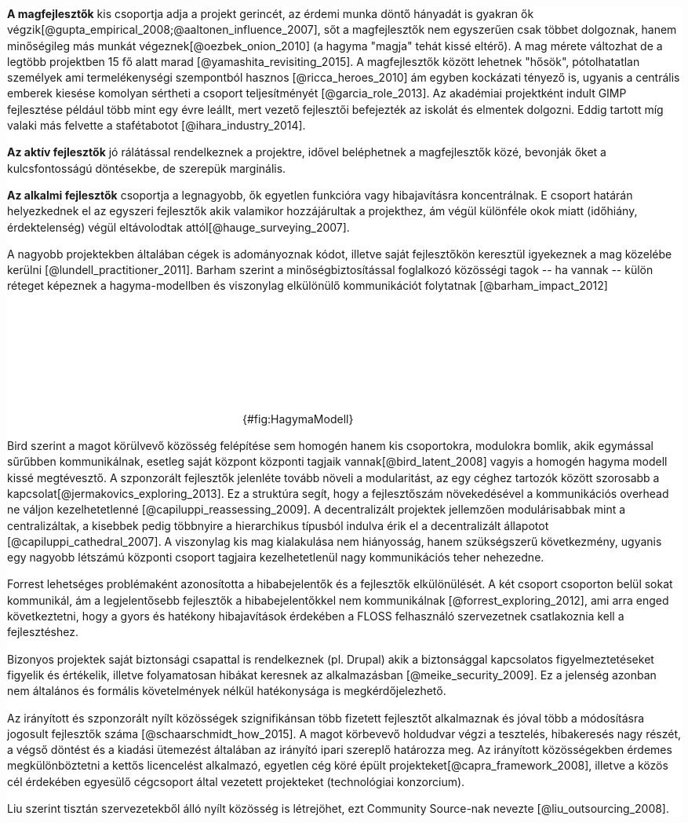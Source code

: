 **A magfejlesztők** kis csoportja adja a projekt gerincét, az érdemi munka döntő hányadát is gyakran ők végzik[@gupta_empirical_2008;@aaltonen_influence_2007], sőt a magfejlesztők nem egyszerűen csak többet dolgoznak, hanem minőségileg más munkát végeznek[@oezbek_onion_2010] (a hagyma "magja" tehát kissé eltérő). A mag mérete változhat de a legtöbb projektben 15 fő alatt marad [@yamashita_revisiting_2015]. A magfejlesztők között lehetnek "hősök", pótolhatatlan személyek  ami termelékenységi szempontból hasznos [@ricca_heroes_2010] ám egyben kockázati tényező is, ugyanis a centrális emberek kiesése komolyan sértheti a csoport teljesítményét [@garcia_role_2013]. Az akadémiai projektként indult GIMP fejlesztése például több mint egy évre leállt, mert vezető fejlesztői befejezték az iskolát és elmentek dolgozni. Eddig tartott míg valaki más felvette a stafétabotot [@ihara_industry_2014].

**Az aktív fejlesztők** jó rálátással rendelkeznek a projektre, idővel beléphetnek a magfejlesztők közé, bevonják őket a kulcsfontosságú döntésekbe, de szerepük marginális. 

**Az alkalmi fejlesztők** csoportja a legnagyobb, ők egyetlen funkcióra vagy hibajavításra koncentrálnak. E csoport határán helyezkednek el az egyszeri fejlesztők akik valamikor hozzájárultak a projekthez, ám végül különféle okok miatt (időhiány, érdektelenség) végül eltávolodtak attól[@hauge_surveying_2007]. 

A nagyobb projektekben általában cégek is adományoznak kódot, illetve saját fejlesztőkön keresztül igyekeznek a mag közelébe kerülni [@lundell_practitioner_2011].
Barham szerint a minőségbiztosítással foglalkozó közösségi tagok -- ha vannak -- külön réteget képeznek a hagyma-modellben és viszonylag elkülönülő kommunikációt folytatnak [@barham_impact_2012] 

![OSSD hagyma modell (saját változat Di Bella nyomán [@di_bella_multivariate_2013])](ábrák/hagyma-modell.pdf){#fig:HagymaModell}


Bird szerint a magot körülvevő közösség felépítése sem homogén hanem kis csoportokra, modulokra bomlik, akik egymással sűrűbben kommunikálnak, esetleg saját központ központi tagjaik vannak[@bird_latent_2008] vagyis a homogén hagyma modell kissé megtévesztő. A szponzorált fejlesztők jelenléte tovább növeli a modularitást, az egy céghez tartozók között szorosabb a kapcsolat[@jermakovics_exploring_2013]. Ez a struktúra segít, hogy a fejlesztőszám növekedésével a kommunikációs overhead ne váljon kezelhetetlenné [@capiluppi_reassessing_2009]. A decentralizált projektek jellemzően modulárisabbak mint a centralizáltak, a kisebbek pedig többnyire a hierarchikus típusból indulva érik el a decentralizált állapotot [@capiluppi_cathedral_2007]. A viszonylag kis mag kialakulása nem hiányosság, hanem szükségszerű következmény, ugyanis egy nagyobb létszámú központi csoport tagjaira kezelhetetlenül nagy kommunikációs teher nehezedne.

Forrest lehetséges problémaként azonosította a hibabejelentők és a fejlesztők elkülönülését. A két csoport csoporton belül sokat kommunikál, ám a legjelentősebb fejlesztők a hibabejelentőkkel nem kommunikálnak [@forrest_exploring_2012], ami arra enged következtetni, hogy a gyors és hatékony hibajavítások érdekében a FLOSS felhasználó szervezetnek csatlakoznia kell a fejlesztéshez. 

Bizonyos projektek saját biztonsági csapattal is rendelkeznek (pl. Drupal) akik a biztonsággal kapcsolatos figyelmeztetéseket figyelik és értékelik, illetve folyamatosan hibákat keresnek az alkalmazásban [@meike_security_2009]. Ez a jelenség azonban nem általános és formális követelmények nélkül hatékonysága is megkérdőjelezhető.

Az irányított és szponzorált nyílt közösségek szignifikánsan több fizetett fejlesztőt alkalmaznak és jóval több a módosításra jogosult fejlesztők száma [@schaarschmidt_how_2015]. A magot körbevevő holdudvar végzi a tesztelés, hibakeresés nagy részét, a végső döntést és a kiadási ütemezést általában az irányító ipari szereplő határozza meg. Az irányított közösségekben érdemes megkülönböztetni a kettős licencelést alkalmazó, egyetlen cég köré épült projekteket[@capra_framework_2008], illetve a közös cél érdekében egyesülő cégcsoport által vezetett projekteket (technológiai konzorcium). 

Liu szerint tisztán szervezetekből álló nyílt közösség is létrejöhet, ezt Community Source-nak nevezte [@liu_outsourcing_2008].


[^EProg]: Extreme Programming. Modern szoftverfejlesztés módszertan az agile software development egyik ága. Jellegzetes technikái a páros programozás, extenzív kódvizsgálat, hierarchia nélküli menedzsment és a gyakori interakció az ügyféllel.